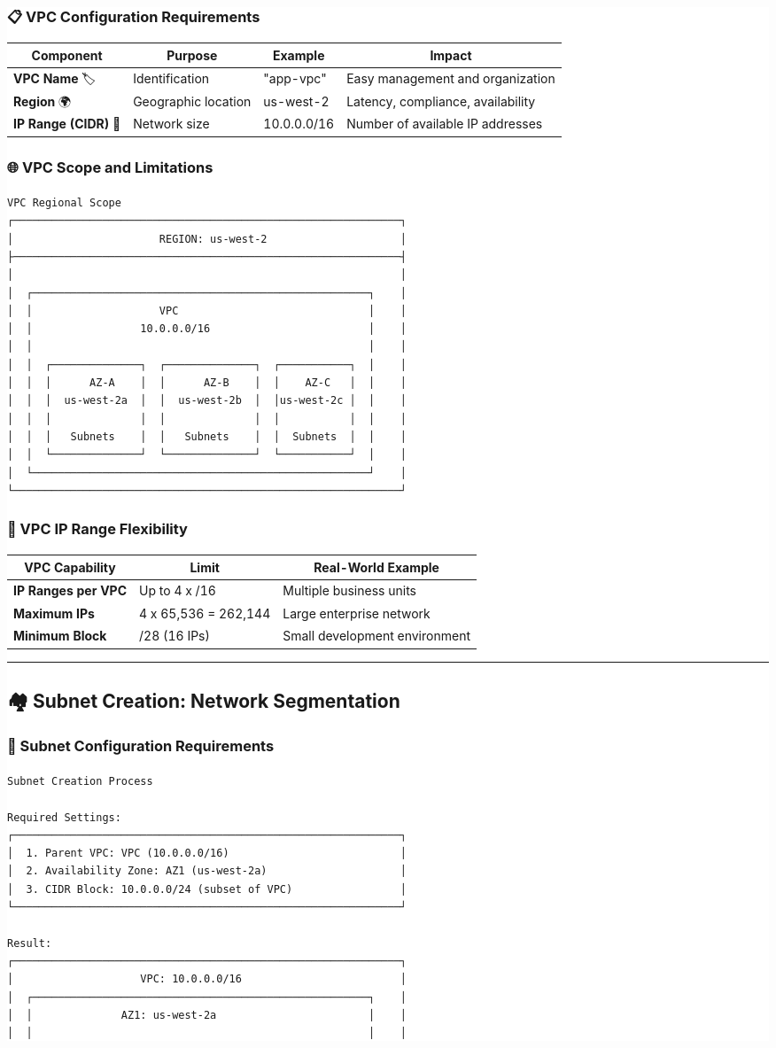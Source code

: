 ### 📋 VPC Configuration Requirements

| Component | Purpose | Example | Impact |
|-----------|---------|---------|---------|
| **VPC Name** 🏷️ | Identification | "app-vpc" | Easy management and organization |
| **Region** 🌍 | Geographic location | us-west-2 | Latency, compliance, availability |
| **IP Range (CIDR)** 📐 | Network size | 10.0.0.0/16 | Number of available IP addresses |

### 🌐 VPC Scope and Limitations

```
VPC Regional Scope
┌─────────────────────────────────────────────────────────────┐
│                       REGION: us-west-2                     │
├─────────────────────────────────────────────────────────────┤
│                                                             │
│  ┌─────────────────────────────────────────────────────┐    │
│  │                    VPC                              │    │
│  │                 10.0.0.0/16                         │    │
│  │                                                     │    │
│  │  ┌──────────────┐  ┌──────────────┐  ┌───────────┐  │    │
│  │  │      AZ-A    │  │      AZ-B    │  │    AZ-C   │  │    │
│  │  │  us-west-2a  │  │  us-west-2b  │  │us-west-2c │  │    │
│  │  │              │  │              │  │           │  │    │
│  │  │   Subnets    │  │   Subnets    │  │  Subnets  │  │    │
│  │  └──────────────┘  └──────────────┘  └───────────┘  │    │
│  └─────────────────────────────────────────────────────┘    │
└─────────────────────────────────────────────────────────────┘
```

### 🔢 VPC IP Range Flexibility

| VPC Capability | Limit | Real-World Example |
|----------------|-------|-------------------|
| **IP Ranges per VPC** | Up to 4 x /16 | Multiple business units |
| **Maximum IPs** | 4 x 65,536 = 262,144 | Large enterprise network |
| **Minimum Block** | /28 (16 IPs) | Small development environment |

---

## 🏘️ Subnet Creation: Network Segmentation

### 🎯 Subnet Configuration Requirements

```
Subnet Creation Process
                                                             
Required Settings:                                           
┌─────────────────────────────────────────────────────────────┐
│  1. Parent VPC: VPC (10.0.0.0/16)                           │
│  2. Availability Zone: AZ1 (us-west-2a)                     │
│  3. CIDR Block: 10.0.0.0/24 (subset of VPC)                 │
└─────────────────────────────────────────────────────────────┘
                                                             
Result:                                                      
┌─────────────────────────────────────────────────────────────┐
│                    VPC: 10.0.0.0/16                         │
│  ┌─────────────────────────────────────────────────────┐    │
│  │              AZ1: us-west-2a                        │    │
│  │                                                     │    │
```